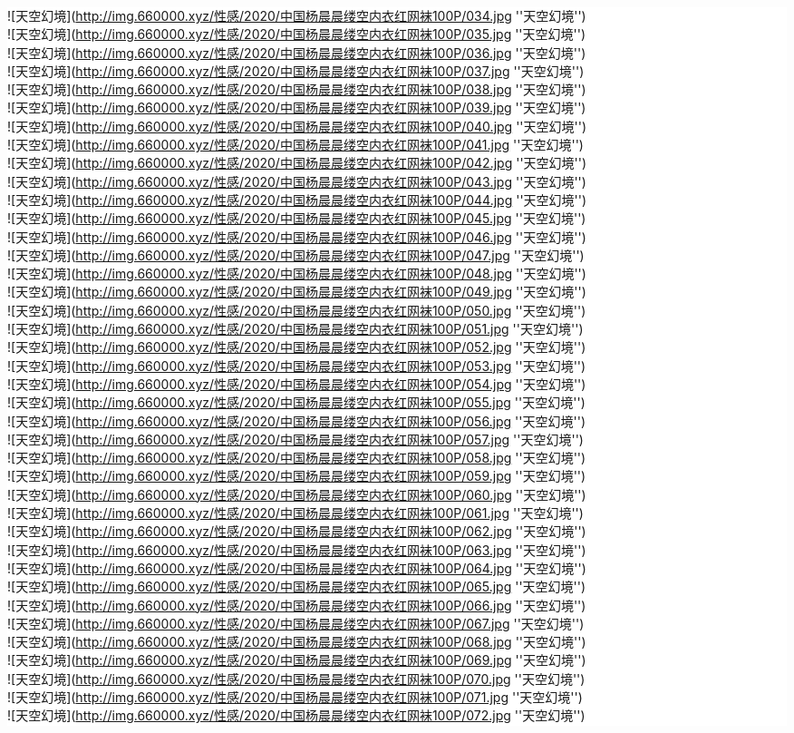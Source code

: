 ![天空幻境](http://img.660000.xyz/性感/2020/中国杨晨晨缕空内衣红网袜100P/034.jpg ''天空幻境'') <br>
![天空幻境](http://img.660000.xyz/性感/2020/中国杨晨晨缕空内衣红网袜100P/035.jpg ''天空幻境'') <br>
![天空幻境](http://img.660000.xyz/性感/2020/中国杨晨晨缕空内衣红网袜100P/036.jpg ''天空幻境'') <br>
![天空幻境](http://img.660000.xyz/性感/2020/中国杨晨晨缕空内衣红网袜100P/037.jpg ''天空幻境'') <br>
![天空幻境](http://img.660000.xyz/性感/2020/中国杨晨晨缕空内衣红网袜100P/038.jpg ''天空幻境'') <br>
![天空幻境](http://img.660000.xyz/性感/2020/中国杨晨晨缕空内衣红网袜100P/039.jpg ''天空幻境'') <br>
![天空幻境](http://img.660000.xyz/性感/2020/中国杨晨晨缕空内衣红网袜100P/040.jpg ''天空幻境'') <br>
![天空幻境](http://img.660000.xyz/性感/2020/中国杨晨晨缕空内衣红网袜100P/041.jpg ''天空幻境'') <br>
![天空幻境](http://img.660000.xyz/性感/2020/中国杨晨晨缕空内衣红网袜100P/042.jpg ''天空幻境'') <br>
![天空幻境](http://img.660000.xyz/性感/2020/中国杨晨晨缕空内衣红网袜100P/043.jpg ''天空幻境'') <br>
![天空幻境](http://img.660000.xyz/性感/2020/中国杨晨晨缕空内衣红网袜100P/044.jpg ''天空幻境'') <br>
![天空幻境](http://img.660000.xyz/性感/2020/中国杨晨晨缕空内衣红网袜100P/045.jpg ''天空幻境'') <br>
![天空幻境](http://img.660000.xyz/性感/2020/中国杨晨晨缕空内衣红网袜100P/046.jpg ''天空幻境'') <br>
![天空幻境](http://img.660000.xyz/性感/2020/中国杨晨晨缕空内衣红网袜100P/047.jpg ''天空幻境'') <br>
![天空幻境](http://img.660000.xyz/性感/2020/中国杨晨晨缕空内衣红网袜100P/048.jpg ''天空幻境'') <br>
![天空幻境](http://img.660000.xyz/性感/2020/中国杨晨晨缕空内衣红网袜100P/049.jpg ''天空幻境'') <br>
![天空幻境](http://img.660000.xyz/性感/2020/中国杨晨晨缕空内衣红网袜100P/050.jpg ''天空幻境'') <br>
![天空幻境](http://img.660000.xyz/性感/2020/中国杨晨晨缕空内衣红网袜100P/051.jpg ''天空幻境'') <br>
![天空幻境](http://img.660000.xyz/性感/2020/中国杨晨晨缕空内衣红网袜100P/052.jpg ''天空幻境'') <br>
![天空幻境](http://img.660000.xyz/性感/2020/中国杨晨晨缕空内衣红网袜100P/053.jpg ''天空幻境'') <br>
![天空幻境](http://img.660000.xyz/性感/2020/中国杨晨晨缕空内衣红网袜100P/054.jpg ''天空幻境'') <br>
![天空幻境](http://img.660000.xyz/性感/2020/中国杨晨晨缕空内衣红网袜100P/055.jpg ''天空幻境'') <br>
![天空幻境](http://img.660000.xyz/性感/2020/中国杨晨晨缕空内衣红网袜100P/056.jpg ''天空幻境'') <br>
![天空幻境](http://img.660000.xyz/性感/2020/中国杨晨晨缕空内衣红网袜100P/057.jpg ''天空幻境'') <br>
![天空幻境](http://img.660000.xyz/性感/2020/中国杨晨晨缕空内衣红网袜100P/058.jpg ''天空幻境'') <br>
![天空幻境](http://img.660000.xyz/性感/2020/中国杨晨晨缕空内衣红网袜100P/059.jpg ''天空幻境'') <br>
![天空幻境](http://img.660000.xyz/性感/2020/中国杨晨晨缕空内衣红网袜100P/060.jpg ''天空幻境'') <br>
![天空幻境](http://img.660000.xyz/性感/2020/中国杨晨晨缕空内衣红网袜100P/061.jpg ''天空幻境'') <br>
![天空幻境](http://img.660000.xyz/性感/2020/中国杨晨晨缕空内衣红网袜100P/062.jpg ''天空幻境'') <br>
![天空幻境](http://img.660000.xyz/性感/2020/中国杨晨晨缕空内衣红网袜100P/063.jpg ''天空幻境'') <br>
![天空幻境](http://img.660000.xyz/性感/2020/中国杨晨晨缕空内衣红网袜100P/064.jpg ''天空幻境'') <br>
![天空幻境](http://img.660000.xyz/性感/2020/中国杨晨晨缕空内衣红网袜100P/065.jpg ''天空幻境'') <br>
![天空幻境](http://img.660000.xyz/性感/2020/中国杨晨晨缕空内衣红网袜100P/066.jpg ''天空幻境'') <br>
![天空幻境](http://img.660000.xyz/性感/2020/中国杨晨晨缕空内衣红网袜100P/067.jpg ''天空幻境'') <br>
![天空幻境](http://img.660000.xyz/性感/2020/中国杨晨晨缕空内衣红网袜100P/068.jpg ''天空幻境'') <br>
![天空幻境](http://img.660000.xyz/性感/2020/中国杨晨晨缕空内衣红网袜100P/069.jpg ''天空幻境'') <br>
![天空幻境](http://img.660000.xyz/性感/2020/中国杨晨晨缕空内衣红网袜100P/070.jpg ''天空幻境'') <br>
![天空幻境](http://img.660000.xyz/性感/2020/中国杨晨晨缕空内衣红网袜100P/071.jpg ''天空幻境'') <br>
![天空幻境](http://img.660000.xyz/性感/2020/中国杨晨晨缕空内衣红网袜100P/072.jpg ''天空幻境'') <br>